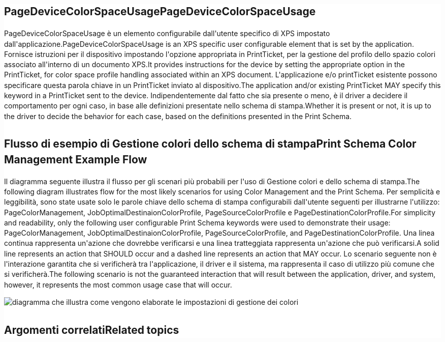 ## <a name="pagedevicecolorspaceusage"></a><span data-ttu-id="2fb26-179">PageDeviceColorSpaceUsage</span><span class="sxs-lookup"><span data-stu-id="2fb26-179">PageDeviceColorSpaceUsage</span></span>

<span data-ttu-id="2fb26-180">PageDeviceColorSpaceUsage è un elemento configurabile dall'utente specifico di XPS impostato dall'applicazione.</span><span class="sxs-lookup"><span data-stu-id="2fb26-180">PageDeviceColorSpaceUsage is an XPS specific user configurable element that is set by the application.</span></span> <span data-ttu-id="2fb26-181">Fornisce istruzioni per il dispositivo impostando l'opzione appropriata in PrintTicket, per la gestione del profilo dello spazio colori associato all'interno di un documento XPS.</span><span class="sxs-lookup"><span data-stu-id="2fb26-181">It provides instructions for the device by setting the appropriate option in the PrintTicket, for color space profile handling associated within an XPS document.</span></span> <span data-ttu-id="2fb26-182">L'applicazione e/o printTicket esistente possono specificare questa parola chiave in un PrintTicket inviato al dispositivo.</span><span class="sxs-lookup"><span data-stu-id="2fb26-182">The application and/or existing PrintTicket MAY specify this keyword in a PrintTicket sent to the device.</span></span> <span data-ttu-id="2fb26-183">Indipendentemente dal fatto che sia presente o meno, è il driver a decidere il comportamento per ogni caso, in base alle definizioni presentate nello schema di stampa.</span><span class="sxs-lookup"><span data-stu-id="2fb26-183">Whether it is present or not, it is up to the driver to decide the behavior for each case, based on the definitions presented in the Print Schema.</span></span>

## <a name="print-schema-color-management-example-flow"></a><span data-ttu-id="2fb26-184">Flusso di esempio di Gestione colori dello schema di stampa</span><span class="sxs-lookup"><span data-stu-id="2fb26-184">Print Schema Color Management Example Flow</span></span>

<span data-ttu-id="2fb26-185">Il diagramma seguente illustra il flusso per gli scenari più probabili per l'uso di Gestione colori e dello schema di stampa.</span><span class="sxs-lookup"><span data-stu-id="2fb26-185">The following diagram illustrates flow for the most likely scenarios for using Color Management and the Print Schema.</span></span> <span data-ttu-id="2fb26-186">Per semplicità e leggibilità, sono state usate solo le parole chiave dello schema di stampa configurabili dall'utente seguenti per illustrarne l'utilizzo: PageColorManagement, JobOptimalDestinaionColorProfile, PageSourceColorProfile e PageDestinationColorProfile.</span><span class="sxs-lookup"><span data-stu-id="2fb26-186">For simplicity and readability, only the following user configurable Print Schema keywords were used to demonstrate their usage: PageColorManagement, JobOptimalDestinaionColorProfile, PageSourceColorProfile, and PageDestinationColorProfile.</span></span> <span data-ttu-id="2fb26-187">Una linea continua rappresenta un'azione che dovrebbe verificarsi e una linea tratteggiata rappresenta un'azione che può verificarsi.</span><span class="sxs-lookup"><span data-stu-id="2fb26-187">A solid line represents an action that SHOULD occur and a dashed line represents an action that MAY occur.</span></span> <span data-ttu-id="2fb26-188">Lo scenario seguente non è l'interazione garantita che si verificherà tra l'applicazione, il driver e il sistema, ma rappresenta il caso di utilizzo più comune che si verificherà.</span><span class="sxs-lookup"><span data-stu-id="2fb26-188">The following scenario is not the guaranteed interaction that will result between the application, driver, and system, however, it represents the most common usage case that will occur.</span></span>

![diagramma che illustra come vengono elaborate le impostazioni di gestione dei colori](images/local-1992284846-colormanagementtest3.png)

## <a name="related-topics"></a><span data-ttu-id="2fb26-190">Argomenti correlati</span><span class="sxs-lookup"><span data-stu-id="2fb26-190">Related topics</span></span>
